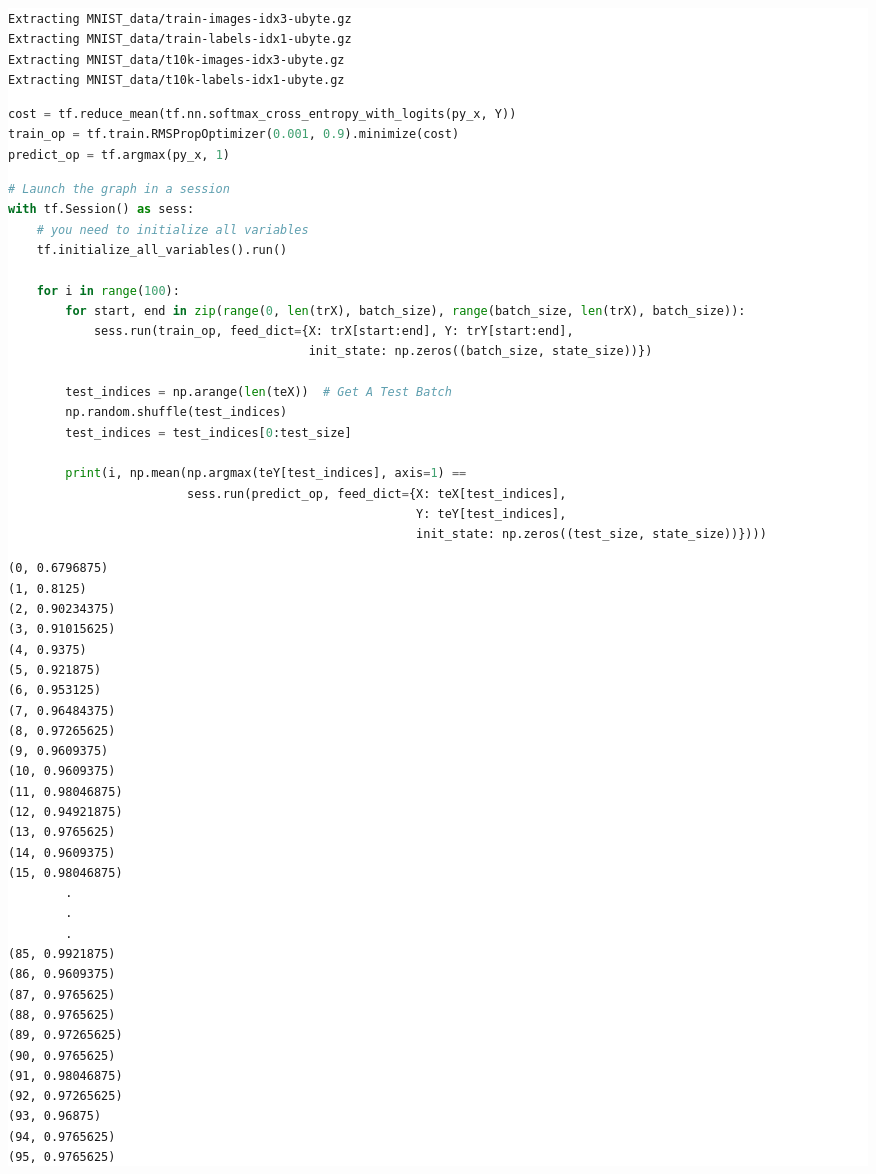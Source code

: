     Extracting MNIST_data/train-images-idx3-ubyte.gz
    Extracting MNIST_data/train-labels-idx1-ubyte.gz
    Extracting MNIST_data/t10k-images-idx3-ubyte.gz
    Extracting MNIST_data/t10k-labels-idx1-ubyte.gz



```python
cost = tf.reduce_mean(tf.nn.softmax_cross_entropy_with_logits(py_x, Y))
train_op = tf.train.RMSPropOptimizer(0.001, 0.9).minimize(cost)
predict_op = tf.argmax(py_x, 1)
```


```python
# Launch the graph in a session
with tf.Session() as sess:
    # you need to initialize all variables
    tf.initialize_all_variables().run()

    for i in range(100):
        for start, end in zip(range(0, len(trX), batch_size), range(batch_size, len(trX), batch_size)):
            sess.run(train_op, feed_dict={X: trX[start:end], Y: trY[start:end],
                                          init_state: np.zeros((batch_size, state_size))})

        test_indices = np.arange(len(teX))  # Get A Test Batch
        np.random.shuffle(test_indices)
        test_indices = test_indices[0:test_size]

        print(i, np.mean(np.argmax(teY[test_indices], axis=1) ==
                         sess.run(predict_op, feed_dict={X: teX[test_indices],
                                                         Y: teY[test_indices],
                                                         init_state: np.zeros((test_size, state_size))})))
```

    (0, 0.6796875)
    (1, 0.8125)
    (2, 0.90234375)
    (3, 0.91015625)
    (4, 0.9375)
    (5, 0.921875)
    (6, 0.953125)
    (7, 0.96484375)
    (8, 0.97265625)
    (9, 0.9609375)
    (10, 0.9609375)
    (11, 0.98046875)
    (12, 0.94921875)
    (13, 0.9765625)
    (14, 0.9609375)
    (15, 0.98046875)
            .
            .
            .
    (85, 0.9921875)
    (86, 0.9609375)
    (87, 0.9765625)
    (88, 0.9765625)
    (89, 0.97265625)
    (90, 0.9765625)
    (91, 0.98046875)
    (92, 0.97265625)
    (93, 0.96875)
    (94, 0.9765625)
    (95, 0.9765625)